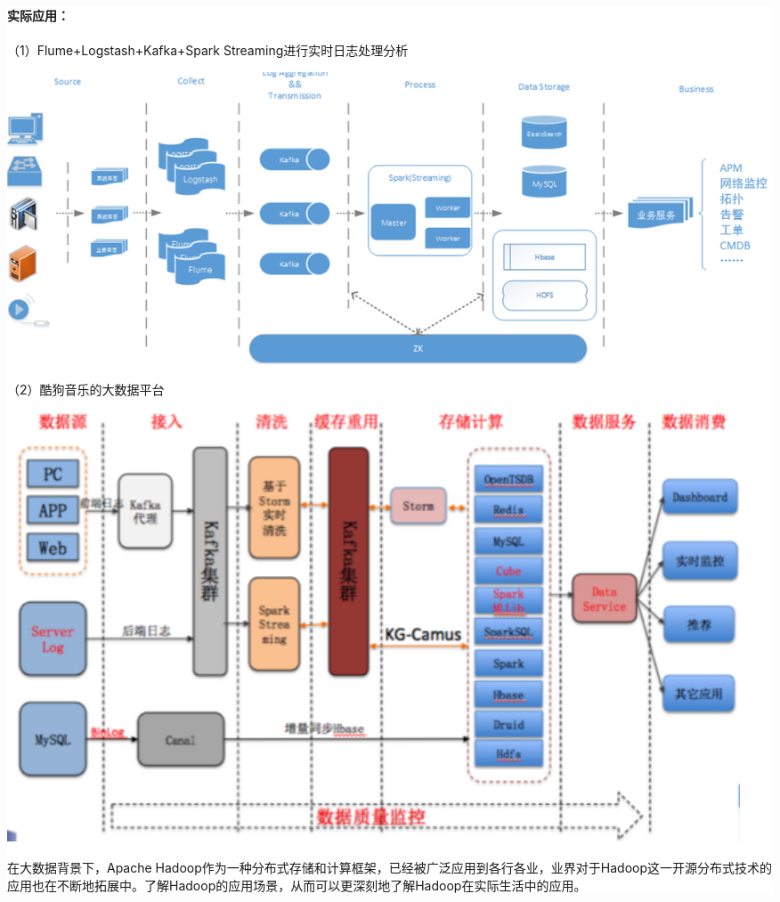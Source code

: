 #### 实际应用：

（1）Flume+Logstash+Kafka+Spark Streaming进行实时日志处理分析

![img](img/1_hadoop%E4%BB%8B%E7%BB%8D/550dfc9b8efda80a3a2d29e267349326.png)

（2）酷狗音乐的大数据平台

![img](img/1_hadoop%E4%BB%8B%E7%BB%8D/10f957ddb8910ad4be465b896d94173e.png)

在大数据背景下，Apache Hadoop作为一种分布式存储和计算框架，已经被广泛应用到各行各业，业界对于Hadoop这一开源分布式技术的应用也在不断地拓展中。了解Hadoop的应用场景，从而可以更深刻地了解Hadoop在实际生活中的应用。
